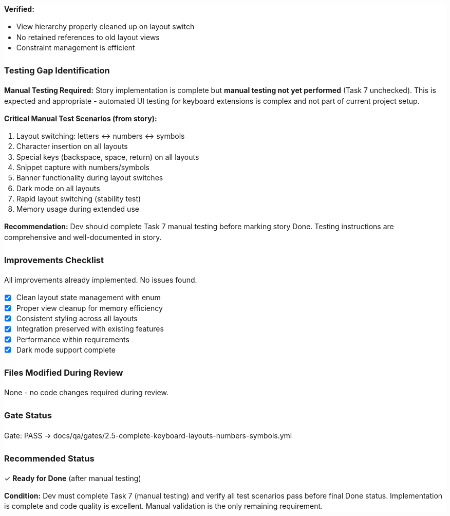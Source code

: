 **Verified:**
- View hierarchy properly cleaned up on layout switch
- No retained references to old layout views
- Constraint management is efficient

### Testing Gap Identification

**Manual Testing Required:**
Story implementation is complete but **manual testing not yet performed** (Task 7 unchecked). This is expected and appropriate - automated UI testing for keyboard extensions is complex and not part of current project setup.

**Critical Manual Test Scenarios (from story):**
1. Layout switching: letters ↔ numbers ↔ symbols
2. Character insertion on all layouts
3. Special keys (backspace, space, return) on all layouts
4. Snippet capture with numbers/symbols
5. Banner functionality during layout switches
6. Dark mode on all layouts
7. Rapid layout switching (stability test)
8. Memory usage during extended use

**Recommendation:** Dev should complete Task 7 manual testing before marking story Done. Testing instructions are comprehensive and well-documented in story.

### Improvements Checklist

All improvements already implemented. No issues found.

- [x] Clean layout state management with enum
- [x] Proper view cleanup for memory efficiency
- [x] Consistent styling across all layouts
- [x] Integration preserved with existing features
- [x] Performance within requirements
- [x] Dark mode support complete

### Files Modified During Review

None - no code changes required during review.

### Gate Status

Gate: PASS → docs/qa/gates/2.5-complete-keyboard-layouts-numbers-symbols.yml

### Recommended Status

✓ **Ready for Done** (after manual testing)

**Condition:** Dev must complete Task 7 (manual testing) and verify all test scenarios pass before final Done status. Implementation is complete and code quality is excellent. Manual validation is the only remaining requirement.


